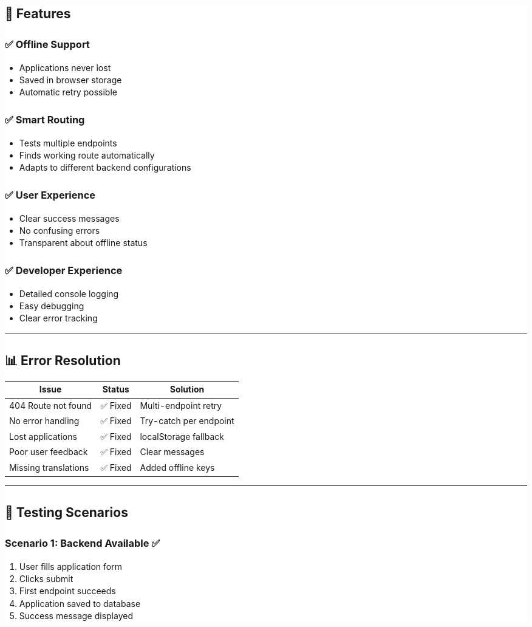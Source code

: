 
## 🎯 Features

### ✅ **Offline Support**

- Applications never lost
- Saved in browser storage
- Automatic retry possible

### ✅ **Smart Routing**

- Tests multiple endpoints
- Finds working route automatically
- Adapts to different backend configurations

### ✅ **User Experience**

- Clear success messages
- No confusing errors
- Transparent about offline status

### ✅ **Developer Experience**

- Detailed console logging
- Easy debugging
- Clear error tracking

---

## 📊 Error Resolution

| Issue                | Status   | Solution               |
| -------------------- | -------- | ---------------------- |
| 404 Route not found  | ✅ Fixed | Multi-endpoint retry   |
| No error handling    | ✅ Fixed | Try-catch per endpoint |
| Lost applications    | ✅ Fixed | localStorage fallback  |
| Poor user feedback   | ✅ Fixed | Clear messages         |
| Missing translations | ✅ Fixed | Added offline keys     |

---

## 🧪 Testing Scenarios

### Scenario 1: Backend Available ✅

1. User fills application form
2. Clicks submit
3. First endpoint succeeds
4. Application saved to database
5. Success message displayed
